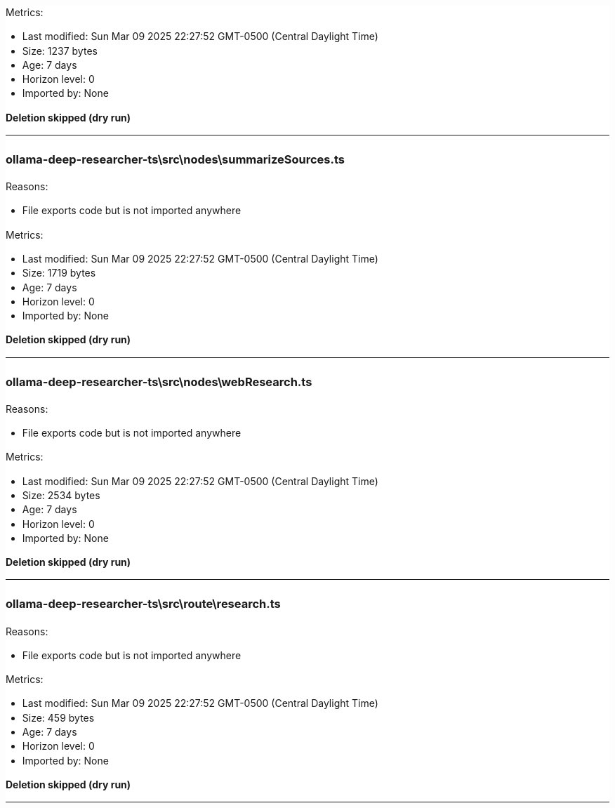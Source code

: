 Metrics:
- Last modified: Sun Mar 09 2025 22:27:52 GMT-0500 (Central Daylight Time)
- Size: 1237 bytes
- Age: 7 days
- Horizon level: 0
- Imported by: None

**Deletion skipped (dry run)**

---

### ollama-deep-researcher-ts\src\nodes\summarizeSources.ts

Reasons:
- File exports code but is not imported anywhere

Metrics:
- Last modified: Sun Mar 09 2025 22:27:52 GMT-0500 (Central Daylight Time)
- Size: 1719 bytes
- Age: 7 days
- Horizon level: 0
- Imported by: None

**Deletion skipped (dry run)**

---

### ollama-deep-researcher-ts\src\nodes\webResearch.ts

Reasons:
- File exports code but is not imported anywhere

Metrics:
- Last modified: Sun Mar 09 2025 22:27:52 GMT-0500 (Central Daylight Time)
- Size: 2534 bytes
- Age: 7 days
- Horizon level: 0
- Imported by: None

**Deletion skipped (dry run)**

---

### ollama-deep-researcher-ts\src\route\research.ts

Reasons:
- File exports code but is not imported anywhere

Metrics:
- Last modified: Sun Mar 09 2025 22:27:52 GMT-0500 (Central Daylight Time)
- Size: 459 bytes
- Age: 7 days
- Horizon level: 0
- Imported by: None

**Deletion skipped (dry run)**

---